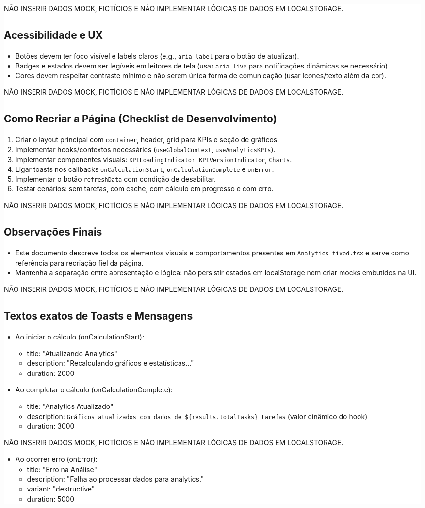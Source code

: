NÃO INSERIR DADOS MOCK, FICTÍCIOS E NÃO IMPLEMENTAR LÓGICAS DE DADOS EM LOCALSTORAGE.

## Acessibilidade e UX

- Botões devem ter foco visível e labels claros (e.g., `aria-label` para o botão de atualizar).
- Badges e estados devem ser legíveis em leitores de tela (usar `aria-live` para notificações dinâmicas se necessário).
- Cores devem respeitar contraste mínimo e não serem única forma de comunicação (usar ícones/texto além da cor).

NÃO INSERIR DADOS MOCK, FICTÍCIOS E NÃO IMPLEMENTAR LÓGICAS DE DADOS EM LOCALSTORAGE.

## Como Recriar a Página (Checklist de Desenvolvimento)

1. Criar o layout principal com `container`, header, grid para KPIs e seção de gráficos.
2. Implementar hooks/contextos necessários (`useGlobalContext`, `useAnalyticsKPIs`).
3. Implementar componentes visuais: `KPILoadingIndicator`, `KPIVersionIndicator`, `Charts`.
4. Ligar toasts nos callbacks `onCalculationStart`, `onCalculationComplete` e `onError`.
5. Implementar o botão `refreshData` com condição de desabilitar.
6. Testar cenários: sem tarefas, com cache, com cálculo em progresso e com erro.

NÃO INSERIR DADOS MOCK, FICTÍCIOS E NÃO IMPLEMENTAR LÓGICAS DE DADOS EM LOCALSTORAGE.

## Observações Finais

- Este documento descreve todos os elementos visuais e comportamentos presentes em `Analytics-fixed.tsx` e serve como referência para recriação fiel da página. 
- Mantenha a separação entre apresentação e lógica: não persistir estados em localStorage nem criar mocks embutidos na UI.

NÃO INSERIR DADOS MOCK, FICTÍCIOS E NÃO IMPLEMENTAR LÓGICAS DE DADOS EM LOCALSTORAGE.

## Textos exatos de Toasts e Mensagens

- Ao iniciar o cálculo (onCalculationStart):
  - title: "Atualizando Analytics"
  - description: "Recalculando gráficos e estatísticas..."
  - duration: 2000

- Ao completar o cálculo (onCalculationComplete):
  - title: "Analytics Atualizado"
  - description: `Gráficos atualizados com dados de ${results.totalTasks} tarefas` (valor dinâmico do hook)
  - duration: 3000

NÃO INSERIR DADOS MOCK, FICTÍCIOS E NÃO IMPLEMENTAR LÓGICAS DE DADOS EM LOCALSTORAGE.

- Ao ocorrer erro (onError):
  - title: "Erro na Análise"
  - description: "Falha ao processar dados para analytics."
  - variant: "destructive"
  - duration: 5000
